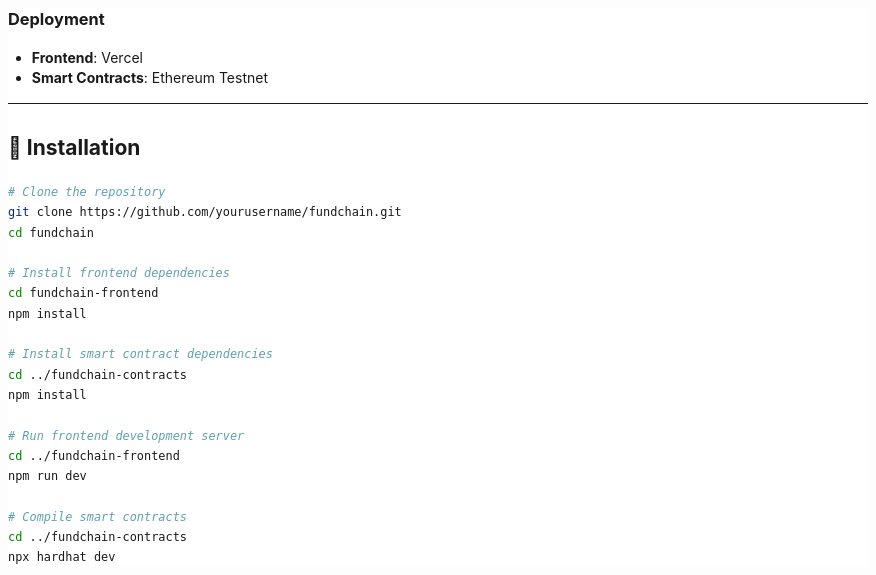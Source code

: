 ### Deployment
- **Frontend**: Vercel
- **Smart Contracts**: Ethereum Testnet

---

## 🚀 Installation

```bash
# Clone the repository
git clone https://github.com/yourusername/fundchain.git
cd fundchain

# Install frontend dependencies
cd fundchain-frontend
npm install

# Install smart contract dependencies
cd ../fundchain-contracts
npm install

# Run frontend development server
cd ../fundchain-frontend
npm run dev

# Compile smart contracts
cd ../fundchain-contracts
npx hardhat dev
```
